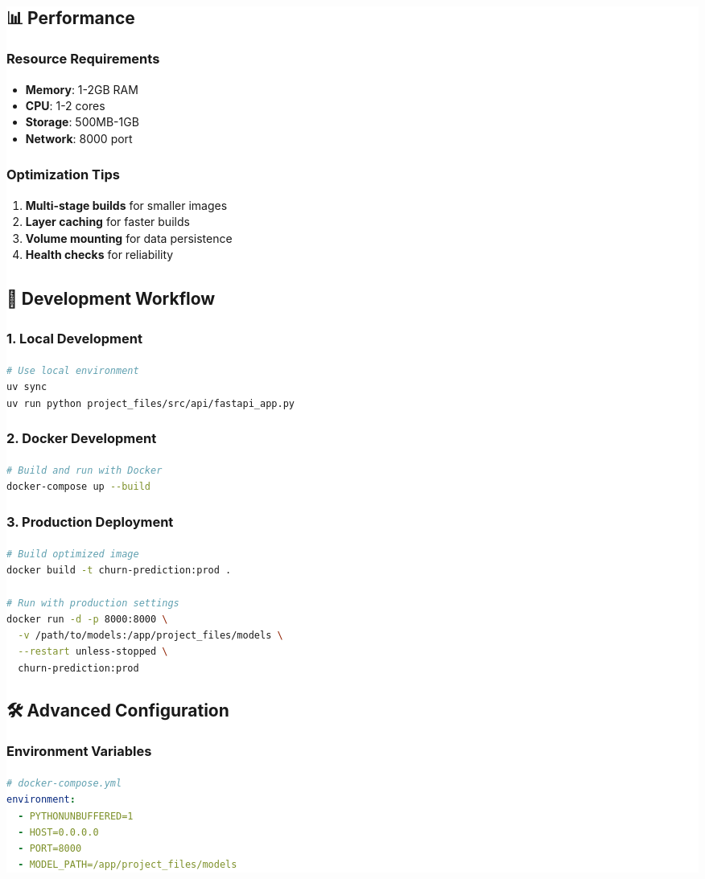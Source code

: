 ## 📊 Performance

### Resource Requirements
- **Memory**: 1-2GB RAM
- **CPU**: 1-2 cores
- **Storage**: 500MB-1GB
- **Network**: 8000 port

### Optimization Tips
1. **Multi-stage builds** for smaller images
2. **Layer caching** for faster builds
3. **Volume mounting** for data persistence
4. **Health checks** for reliability

## 🔄 Development Workflow

### 1. **Local Development**
```bash
# Use local environment
uv sync
uv run python project_files/src/api/fastapi_app.py
```

### 2. **Docker Development**
```bash
# Build and run with Docker
docker-compose up --build
```

### 3. **Production Deployment**
```bash
# Build optimized image
docker build -t churn-prediction:prod .

# Run with production settings
docker run -d -p 8000:8000 \
  -v /path/to/models:/app/project_files/models \
  --restart unless-stopped \
  churn-prediction:prod
```

## 🛠️ Advanced Configuration

### Environment Variables
```yaml
# docker-compose.yml
environment:
  - PYTHONUNBUFFERED=1
  - HOST=0.0.0.0
  - PORT=8000
  - MODEL_PATH=/app/project_files/models
```
